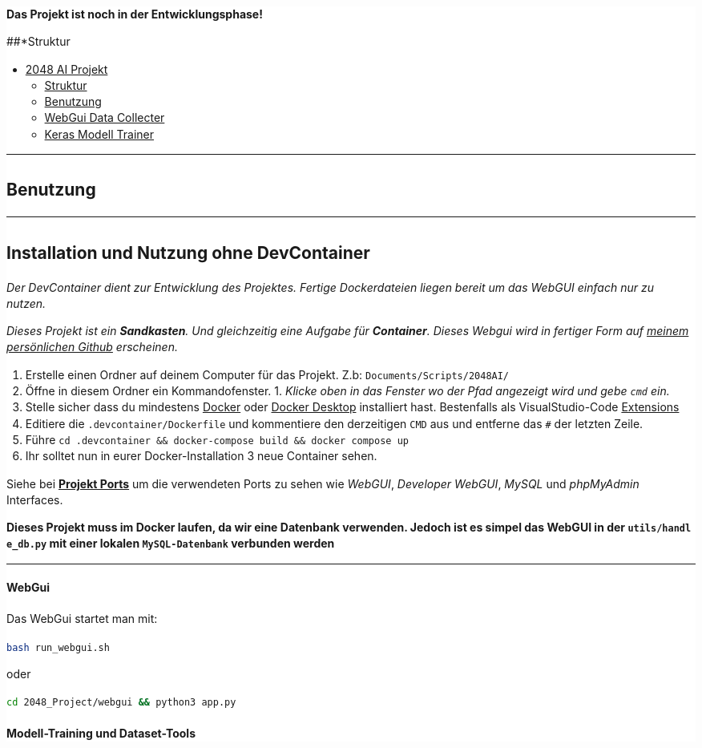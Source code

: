 **Das Projekt ist noch in der Entwicklungsphase!**

##*Struktur

- [2048 AI Projekt](#2048ai-ai-projekt)
  - [Struktur](#struktur)
  - [Benutzung](#benutzung)
  - [WebGui Data Collecter](#webgui)
  - [Keras Modell Trainer](#keras-modell-training)
---
## Benutzung

---

## Installation und Nutzung ohne DevContainer

*Der DevContainer dient zur Entwicklung des Projektes. Fertige Dockerdateien liegen bereit um das WebGUI einfach nur zu nutzen.*

*Dieses Projekt ist ein **Sandkasten**. Und gleichzeitig eine Aufgabe für **Container**. Dieses Webgui wird in fertiger Form auf [meinem persönlichen Github](https://github.com/w0lfzk1n) erscheinen.*

  1. Erstelle einen Ordner auf deinem Computer für das Projekt. Z.b: `Documents/Scripts/2048AI/`
  2. Öffne in diesem Ordner ein Kommandofenster.
    1. *Klicke oben in das Fenster wo der Pfad angezeigt wird und gebe `cmd` ein.*
  3. Stelle sicher dass du mindestens [Docker](https://www.docker.com/) oder [Docker Desktop](https://www.docker.com/products/docker-desktop/) installiert hast. Bestenfalls als VisualStudio-Code [Extensions](#vscode-erweiterungen)
  4. Editiere die `.devcontainer/Dockerfile` und kommentiere den derzeitigen `CMD` aus und entferne das `#` der letzten Zeile. 
  5. Führe `cd .devcontainer && docker-compose build && docker compose up`
  6. Ihr solltet nun in eurer Docker-Installation 3 neue Container sehen.

Siehe bei [**Projekt Ports**](#ports) um die verwendeten Ports zu sehen wie *WebGUI*, *Developer WebGUI*, *MySQL* und *phpMyAdmin* Interfaces.

**Dieses Projekt muss im Docker laufen, da wir eine Datenbank verwenden. Jedoch ist es simpel das WebGUI in der `utils/handle_db.py` mit einer lokalen `MySQL-Datenbank` verbunden werden**

---

#### WebGui

Das WebGui startet man mit:
```bash
bash run_webgui.sh
```

oder

```bash
cd 2048_Project/webgui && python3 app.py
```

#### Modell-Training und Dataset-Tools
